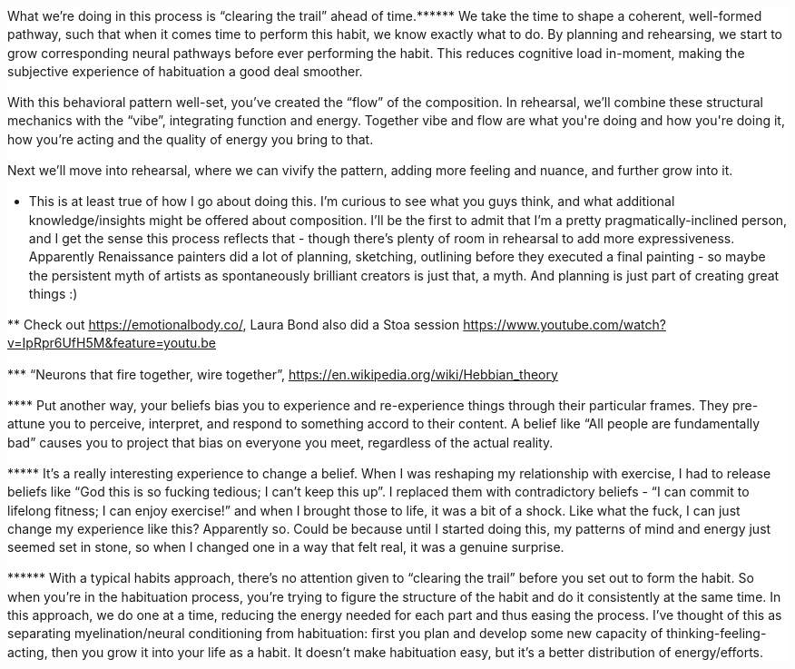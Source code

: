 What we’re doing in this process is “clearing the trail” ahead of time.****** We take the time to shape a coherent, well-formed pathway, such that when it comes time to perform this habit, we know exactly what to do. By planning and rehearsing, we start to grow corresponding neural pathways before ever performing the habit. This reduces cognitive load in-moment, making the subjective experience of habituation a good deal smoother. 

With this behavioral pattern well-set, you’ve created the “flow” of the composition. In rehearsal, we’ll combine these structural mechanics with the “vibe”, integrating function and energy. Together vibe and flow are what you're doing and how you're doing it, how you’re acting and the quality of energy you bring to that. 

Next we’ll move into rehearsal, where we can vivify the pattern, adding more feeling and nuance, and further grow into it.


* This is at least true of how I go about doing this. I’m curious to see what you guys think, and what additional knowledge/insights might be offered about composition. I’ll be the first to admit that I’m a pretty pragmatically-inclined person, and I get the sense this process reflects that - though there’s plenty of room in rehearsal to add more expressiveness. 
Apparently Renaissance painters did a lot of planning, sketching, outlining before they executed a final painting - so maybe the persistent myth of artists as spontaneously brilliant creators is just that, a myth. And planning is just part of creating great things :)

** Check out https://emotionalbody.co/, Laura Bond also did a Stoa session https://www.youtube.com/watch?v=IpRpr6UfH5M&feature=youtu.be

*** “Neurons that fire together, wire together”, https://en.wikipedia.org/wiki/Hebbian_theory    

**** Put another way, your beliefs bias you to experience and re-experience things through their particular frames. They pre-attune you to perceive, interpret, and respond to something accord to their content. A belief like “All people are fundamentally bad” causes you to project that bias on everyone you meet, regardless of the actual reality.

*****  It’s a really interesting experience to change a belief. When I was reshaping my relationship with exercise, I had to release beliefs like “God this is so fucking tedious; I can’t keep this up”. I replaced them with contradictory beliefs - “I can commit to lifelong fitness; I can enjoy exercise!” and when I brought those to life, it was a bit of a shock. Like what the fuck, I can just change my experience like this? Apparently so. Could be because until I started doing this, my patterns of mind and energy just seemed set in stone, so when I changed one in a way that felt real, it was a genuine surprise. 

****** With a typical habits approach, there’s no attention given to “clearing the trail” before you set out to form the habit. So when you’re in the habituation process, you’re trying to figure the structure of the habit and do it consistently at the same time. 
In this approach, we do one at a time, reducing the energy needed for each part and thus easing the process. I’ve thought of this as separating myelination/neural conditioning from habituation: first you plan and develop some new capacity of thinking-feeling-acting, then you grow it into your life as a habit. It doesn’t make habituation easy, but it’s a better distribution of energy/efforts.


